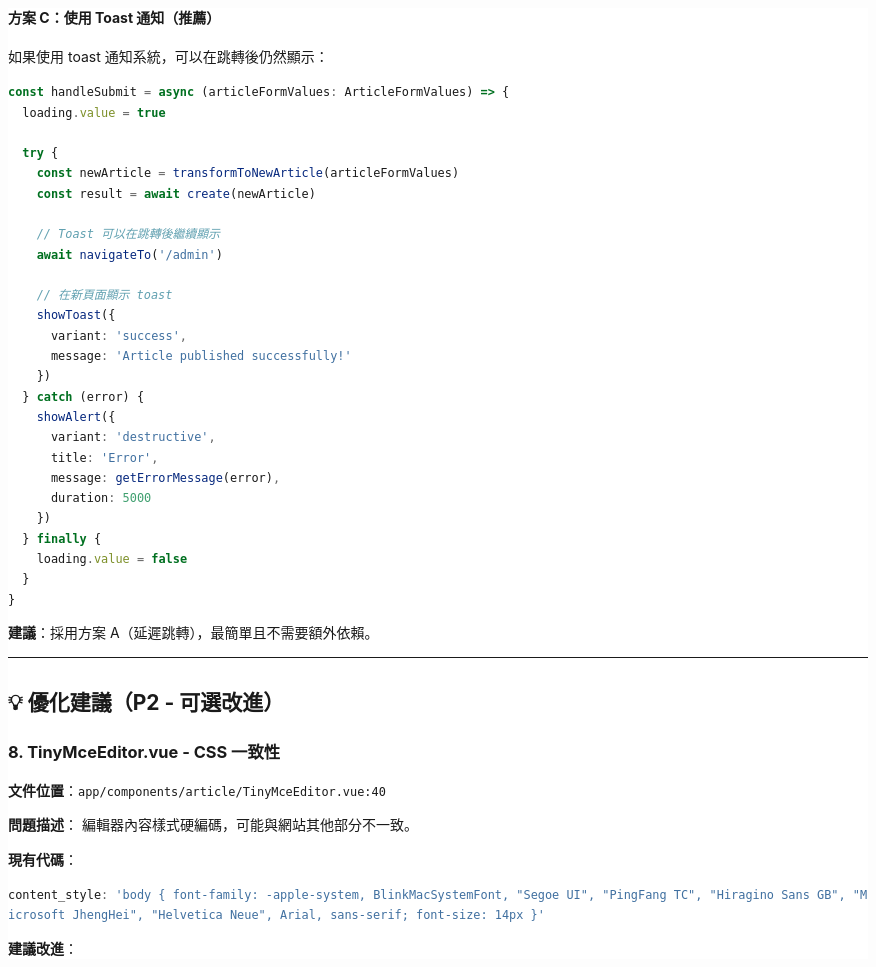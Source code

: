 #### 方案 C：使用 Toast 通知（推薦）

如果使用 toast 通知系統，可以在跳轉後仍然顯示：

```typescript
const handleSubmit = async (articleFormValues: ArticleFormValues) => {
  loading.value = true

  try {
    const newArticle = transformToNewArticle(articleFormValues)
    const result = await create(newArticle)

    // Toast 可以在跳轉後繼續顯示
    await navigateTo('/admin')

    // 在新頁面顯示 toast
    showToast({
      variant: 'success',
      message: 'Article published successfully!'
    })
  } catch (error) {
    showAlert({
      variant: 'destructive',
      title: 'Error',
      message: getErrorMessage(error),
      duration: 5000
    })
  } finally {
    loading.value = false
  }
}
```

**建議**：採用方案 A（延遲跳轉），最簡單且不需要額外依賴。

---

## 💡 優化建議（P2 - 可選改進）

### 8. TinyMceEditor.vue - CSS 一致性

**文件位置**：`app/components/article/TinyMceEditor.vue:40`

**問題描述**：
編輯器內容樣式硬編碼，可能與網站其他部分不一致。

**現有代碼**：

```typescript
content_style: 'body { font-family: -apple-system, BlinkMacSystemFont, "Segoe UI", "PingFang TC", "Hiragino Sans GB", "Microsoft JhengHei", "Helvetica Neue", Arial, sans-serif; font-size: 14px }'
```

**建議改進**：
